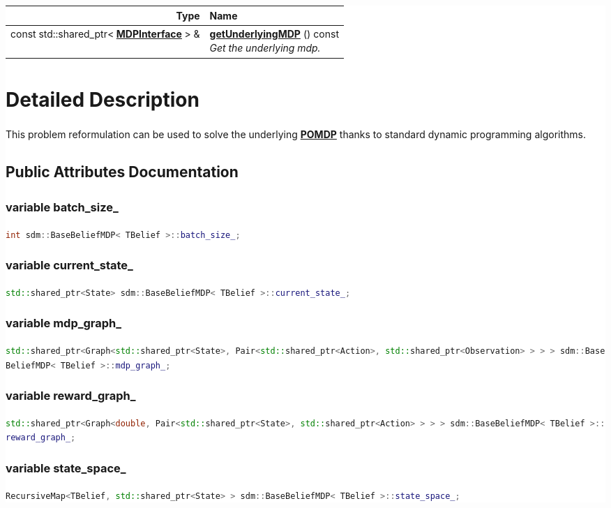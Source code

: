 | Type | Name |
| ---: | :--- |
|  const std::shared\_ptr&lt; [**MDPInterface**](classsdm_1_1MDPInterface.md) &gt; & | [**getUnderlyingMDP**](classsdm_1_1SolvableByMDP.md#function-getunderlyingmdp) () const<br>_Get the underlying mdp._  |







# Detailed Description


This problem reformulation can be used to solve the underlying [**POMDP**](classsdm_1_1POMDP.md) thanks to standard dynamic programming algorithms. 

    
## Public Attributes Documentation


### variable batch\_size\_ 


```cpp
int sdm::BaseBeliefMDP< TBelief >::batch_size_;
```



### variable current\_state\_ 


```cpp
std::shared_ptr<State> sdm::BaseBeliefMDP< TBelief >::current_state_;
```



### variable mdp\_graph\_ 


```cpp
std::shared_ptr<Graph<std::shared_ptr<State>, Pair<std::shared_ptr<Action>, std::shared_ptr<Observation> > > > sdm::BaseBeliefMDP< TBelief >::mdp_graph_;
```



### variable reward\_graph\_ 


```cpp
std::shared_ptr<Graph<double, Pair<std::shared_ptr<State>, std::shared_ptr<Action> > > > sdm::BaseBeliefMDP< TBelief >::reward_graph_;
```



### variable state\_space\_ 


```cpp
RecursiveMap<TBelief, std::shared_ptr<State> > sdm::BaseBeliefMDP< TBelief >::state_space_;
```
